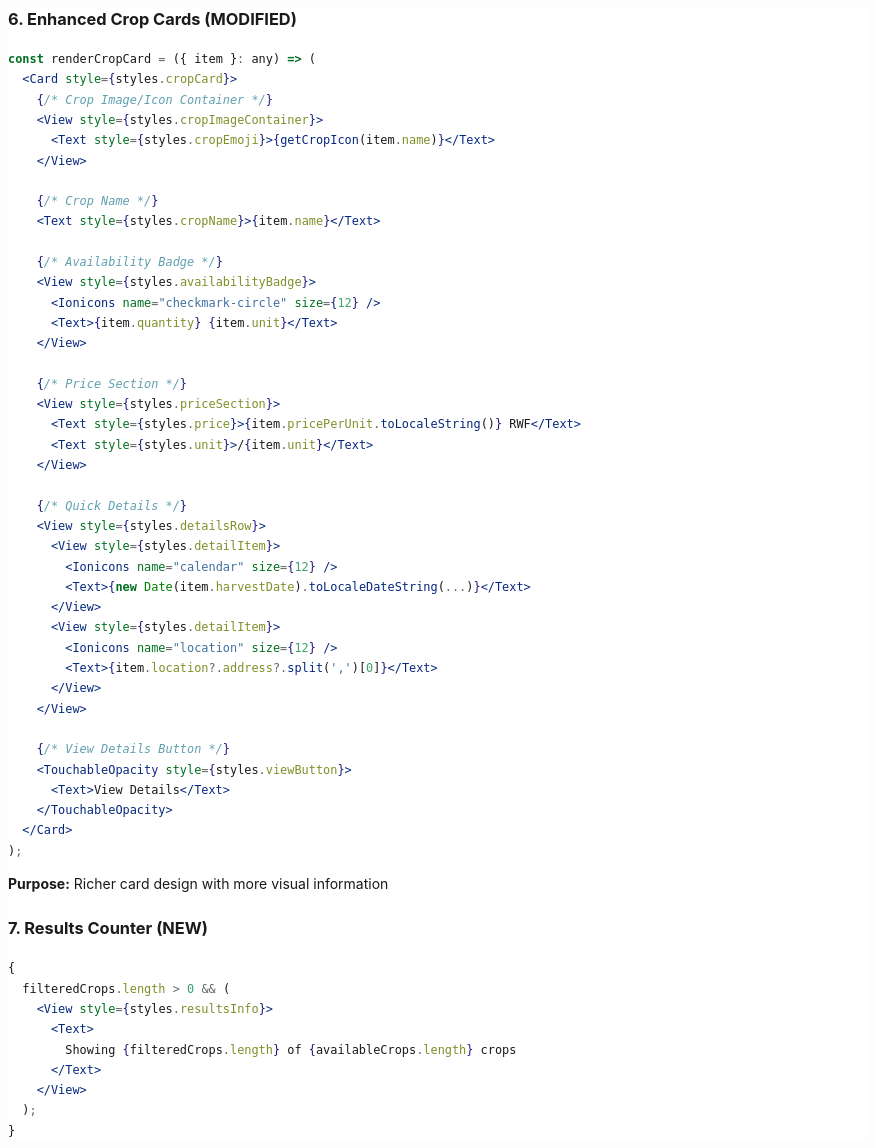 ### 6. Enhanced Crop Cards (MODIFIED)

```jsx
const renderCropCard = ({ item }: any) => (
  <Card style={styles.cropCard}>
    {/* Crop Image/Icon Container */}
    <View style={styles.cropImageContainer}>
      <Text style={styles.cropEmoji}>{getCropIcon(item.name)}</Text>
    </View>

    {/* Crop Name */}
    <Text style={styles.cropName}>{item.name}</Text>

    {/* Availability Badge */}
    <View style={styles.availabilityBadge}>
      <Ionicons name="checkmark-circle" size={12} />
      <Text>{item.quantity} {item.unit}</Text>
    </View>

    {/* Price Section */}
    <View style={styles.priceSection}>
      <Text style={styles.price}>{item.pricePerUnit.toLocaleString()} RWF</Text>
      <Text style={styles.unit}>/{item.unit}</Text>
    </View>

    {/* Quick Details */}
    <View style={styles.detailsRow}>
      <View style={styles.detailItem}>
        <Ionicons name="calendar" size={12} />
        <Text>{new Date(item.harvestDate).toLocaleDateString(...)}</Text>
      </View>
      <View style={styles.detailItem}>
        <Ionicons name="location" size={12} />
        <Text>{item.location?.address?.split(',')[0]}</Text>
      </View>
    </View>

    {/* View Details Button */}
    <TouchableOpacity style={styles.viewButton}>
      <Text>View Details</Text>
    </TouchableOpacity>
  </Card>
);
```

**Purpose:** Richer card design with more visual information

### 7. Results Counter (NEW)

```jsx
{
  filteredCrops.length > 0 && (
    <View style={styles.resultsInfo}>
      <Text>
        Showing {filteredCrops.length} of {availableCrops.length} crops
      </Text>
    </View>
  );
}
```
